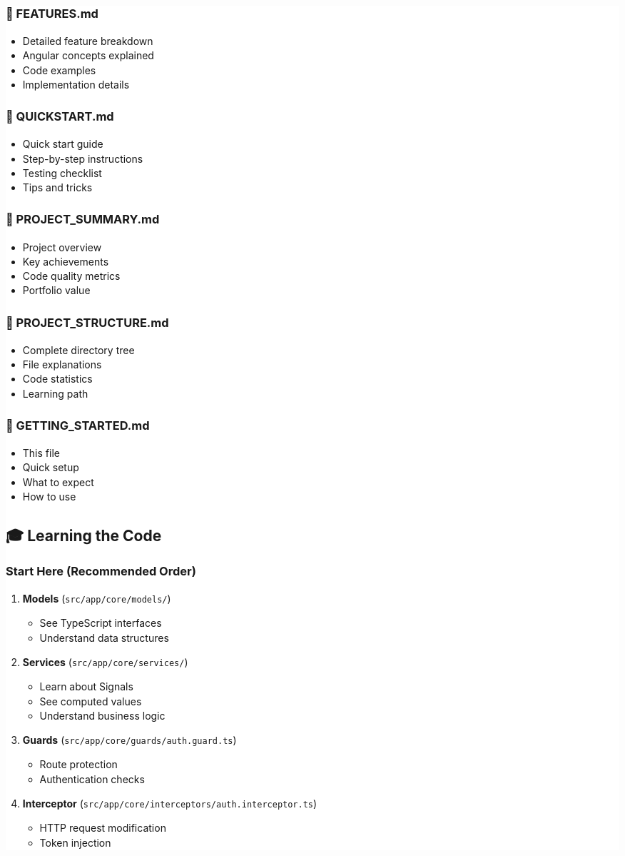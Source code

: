 ### 📄 FEATURES.md
- Detailed feature breakdown
- Angular concepts explained
- Code examples
- Implementation details

### 📄 QUICKSTART.md
- Quick start guide
- Step-by-step instructions
- Testing checklist
- Tips and tricks

### 📄 PROJECT_SUMMARY.md
- Project overview
- Key achievements
- Code quality metrics
- Portfolio value

### 📄 PROJECT_STRUCTURE.md
- Complete directory tree
- File explanations
- Code statistics
- Learning path

### 📄 GETTING_STARTED.md
- This file
- Quick setup
- What to expect
- How to use

## 🎓 Learning the Code

### Start Here (Recommended Order)

1. **Models** (`src/app/core/models/`)
   - See TypeScript interfaces
   - Understand data structures

2. **Services** (`src/app/core/services/`)
   - Learn about Signals
   - See computed values
   - Understand business logic

3. **Guards** (`src/app/core/guards/auth.guard.ts`)
   - Route protection
   - Authentication checks

4. **Interceptor** (`src/app/core/interceptors/auth.interceptor.ts`)
   - HTTP request modification
   - Token injection
